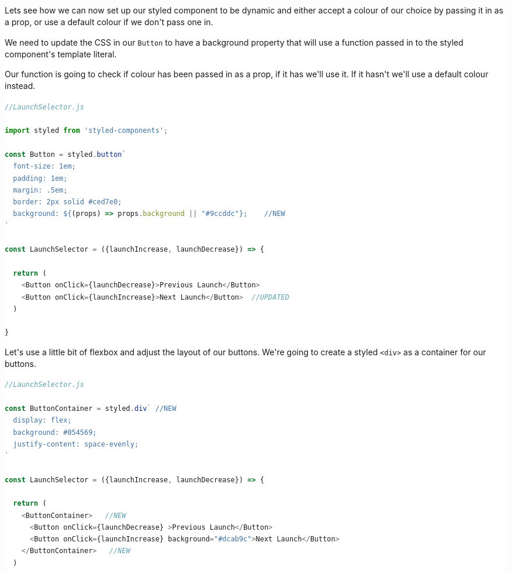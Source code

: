 Lets see how we can now set up our styled component to be dynamic and either accept a colour of our choice by passing it in as a prop, or use a default colour if we don't pass one in.

We need to update the CSS in our `Button` to have a background property that will use a function passed in to the styled component's template literal. 

Our function is going to check if colour has been passed in as a prop, if it has we'll use it. If it hasn't we'll use a default colour instead.


```js
//LaunchSelector.js

import styled from 'styled-components'; 

const Button = styled.button`   
  font-size: 1em;
  padding: 1em;
  margin: .5em;
  border: 2px solid #ced7e0;
  background: ${(props) => props.background || "#9ccddc"};    //NEW
`

const LaunchSelector = ({launchIncrease, launchDecrease}) => {

  return (
    <Button onClick={launchDecrease}>Previous Launch</Button>    
    <Button onClick={launchIncrease}>Next Launch</Button>  //UPDATED
  )

}
```

Let's use a little bit of flexbox and adjust the layout of our buttons. We're going to create a styled `<div>` as a container for our buttons.

```js
//LaunchSelector.js

const ButtonContainer = styled.div` //NEW
  display: flex;
  background: #054569;
  justify-content: space-evenly;
`

const LaunchSelector = ({launchIncrease, launchDecrease}) => {

  return (
    <ButtonContainer>   //NEW
      <Button onClick={launchDecrease} >Previous Launch</Button>
      <Button onClick={launchIncrease} background="#dcab9c">Next Launch</Button>
    </ButtonContainer>   //NEW
  )

```
